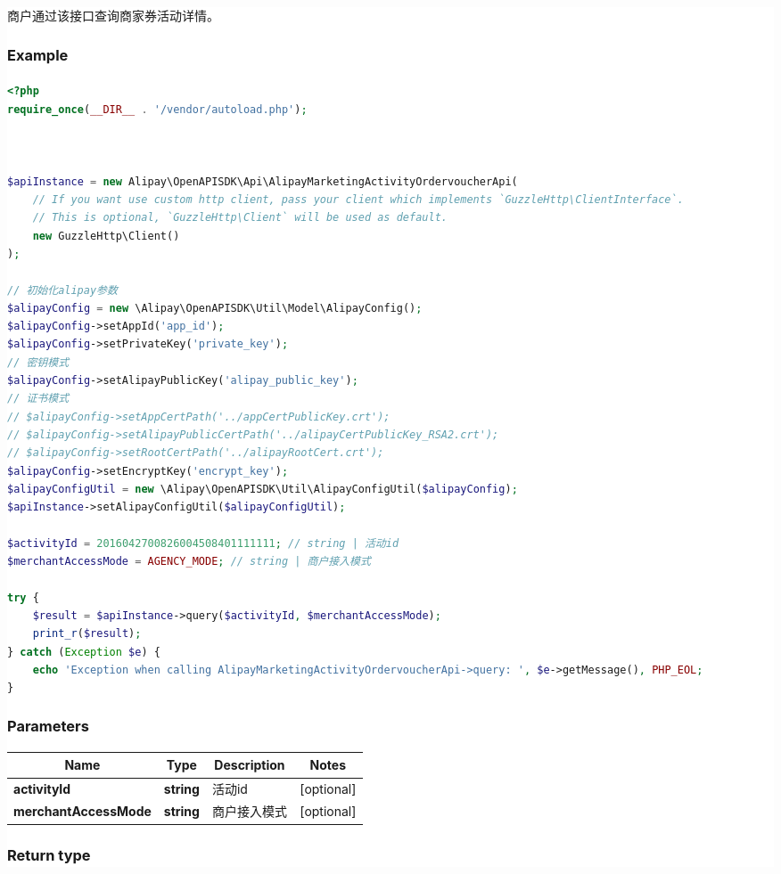 商户通过该接口查询商家券活动详情。

### Example

```php
<?php
require_once(__DIR__ . '/vendor/autoload.php');



$apiInstance = new Alipay\OpenAPISDK\Api\AlipayMarketingActivityOrdervoucherApi(
    // If you want use custom http client, pass your client which implements `GuzzleHttp\ClientInterface`.
    // This is optional, `GuzzleHttp\Client` will be used as default.
    new GuzzleHttp\Client()
);

// 初始化alipay参数
$alipayConfig = new \Alipay\OpenAPISDK\Util\Model\AlipayConfig();
$alipayConfig->setAppId('app_id');
$alipayConfig->setPrivateKey('private_key');
// 密钥模式
$alipayConfig->setAlipayPublicKey('alipay_public_key');
// 证书模式
// $alipayConfig->setAppCertPath('../appCertPublicKey.crt');
// $alipayConfig->setAlipayPublicCertPath('../alipayCertPublicKey_RSA2.crt');
// $alipayConfig->setRootCertPath('../alipayRootCert.crt');
$alipayConfig->setEncryptKey('encrypt_key');
$alipayConfigUtil = new \Alipay\OpenAPISDK\Util\AlipayConfigUtil($alipayConfig);
$apiInstance->setAlipayConfigUtil($alipayConfigUtil);

$activityId = 2016042700826004508401111111; // string | 活动id
$merchantAccessMode = AGENCY_MODE; // string | 商户接入模式

try {
    $result = $apiInstance->query($activityId, $merchantAccessMode);
    print_r($result);
} catch (Exception $e) {
    echo 'Exception when calling AlipayMarketingActivityOrdervoucherApi->query: ', $e->getMessage(), PHP_EOL;
}
```

### Parameters

Name | Type | Description  | Notes
------------- | ------------- | ------------- | -------------
 **activityId** | **string**| 活动id | [optional]
 **merchantAccessMode** | **string**| 商户接入模式 | [optional]

### Return type
